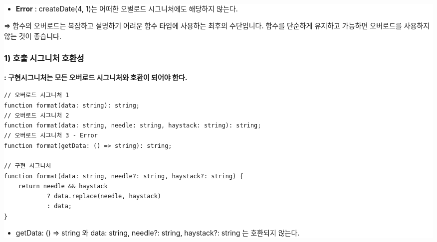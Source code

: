 - **Error**
: createDate(4, 1)는 어떠한 오벌로드 시그니처에도 해당하지 않는다.

⇒ 함수의 오버로드는 복잡하고 설명하기 어려운 함수 타입에 사용하는 최후의 수단입니다. 함수를 단순하게 유지하고 가능하면 오버로드를 사용하지 않는 것이 좋습니다.

### 1) 호출 시그니처 호환성

**: 구현시그니처는 모든 오버로드 시그니처와 호환이 되어야 한다.**

```tsx
// 오버로드 시그니처 1
function format(data: string): string;
// 오버로드 시그니처 2
function format(data: string, needle: string, haystack: string): string;
// 오버로드 시그니처 3 - Error
function format(getData: () => string): string;

// 구현 시그니처
function format(data: string, needle?: string, haystack?: string) {
    return needle && haystack 
            ? data.replace(needle, haystack)
            : data;
}
```

- getData: () => string 와 data: string, needle?: string, haystack?: string 는 호환되지 않는다.